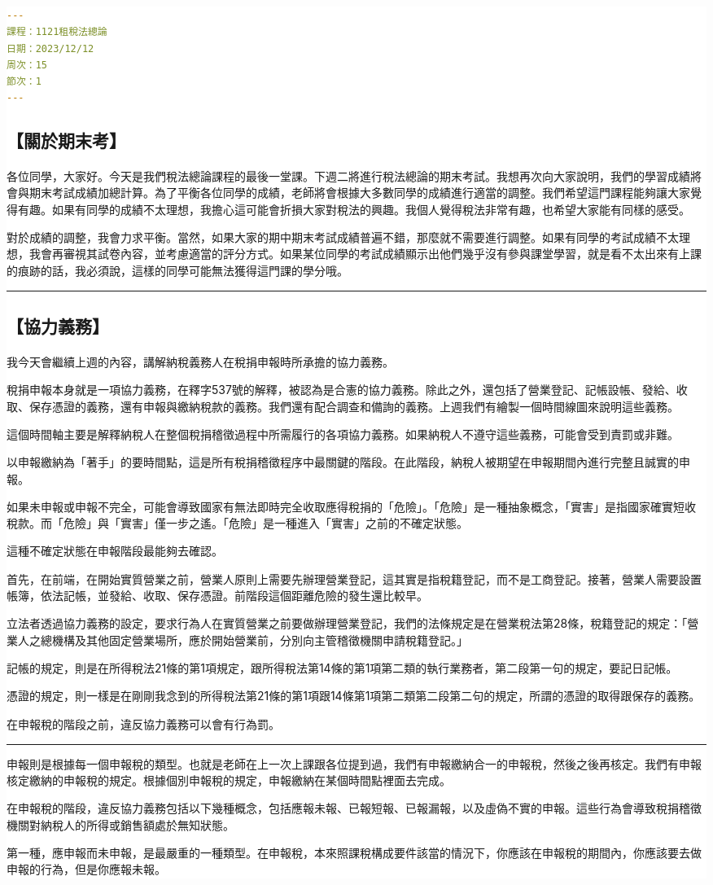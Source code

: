 ```yaml
---
課程：1121租稅法總論
日期：2023/12/12
周次：15
節次：1
---
```


## 【關於期末考】

各位同學，大家好。今天是我們稅法總論課程的最後一堂課。下週二將進行稅法總論的期末考試。我想再次向大家說明，我們的學習成績將會與期末考試成績加總計算。為了平衡各位同學的成績，老師將會根據大多數同學的成績進行適當的調整。我們希望這門課程能夠讓大家覺得有趣。如果有同學的成績不太理想，我擔心這可能會折損大家對稅法的興趣。我個人覺得稅法非常有趣，也希望大家能有同樣的感受。

對於成績的調整，我會力求平衡。當然，如果大家的期中期末考試成績普遍不錯，那麼就不需要進行調整。如果有同學的考試成績不太理想，我會再審視其試卷內容，並考慮適當的評分方式。如果某位同學的考試成績顯示出他們幾乎沒有參與課堂學習，就是看不太出來有上課的痕跡的話，我必須說，這樣的同學可能無法獲得這門課的學分哦。



---

## 【協力義務】


我今天會繼續上週的內容，講解納稅義務人在稅捐申報時所承擔的協力義務。

稅捐申報本身就是一項協力義務，在釋字537號的解釋，被認為是合憲的協力義務。除此之外，還包括了營業登記、記帳設帳、發給、收取、保存憑證的義務，還有申報與繳納稅款的義務。我們還有配合調查和備詢的義務。上週我們有繪製一個時間線圖來說明這些義務。

這個時間軸主要是解釋納稅人在整個稅捐稽徵過程中所需履行的各項協力義務。如果納稅人不遵守這些義務，可能會受到責罰或非難。

以申報繳納為「著手」的要時間點，這是所有稅捐稽徵程序中最關鍵的階段。在此階段，納稅人被期望在申報期間內進行完整且誠實的申報。

如果未申報或申報不完全，可能會導致國家有無法即時完全收取應得稅捐的「危險」。「危險」是一種抽象概念，「實害」是指國家確實短收稅款。而「危險」與「實害」僅一步之遙。「危險」是一種進入「實害」之前的不確定狀態。

這種不確定狀態在申報階段最能夠去確認。

首先，在前端，在開始實質營業之前，營業人原則上需要先辦理營業登記，這其實是指稅籍登記，而不是工商登記。接著，營業人需要設置帳簿，依法記帳，並發給、收取、保存憑證。前階段這個距離危險的發生還比較早。


立法者透過協力義務的設定，要求行為人在實質營業之前要做辦理營業登記，我們的法條規定是在營業稅法第28條，稅籍登記的規定：「營業人之總機構及其他固定營業場所，應於開始營業前，分別向主管稽徵機關申請稅籍登記。」

記帳的規定，則是在所得稅法21條的第1項規定，跟所得稅法第14條的第1項第二類的執行業務者，第二段第一句的規定，要記日記帳。

憑證的規定，則一樣是在剛剛我念到的所得稅法第21條的第1項跟14條第1項第二類第二段第二句的規定，所謂的憑證的取得跟保存的義務。

在申報稅的階段之前，違反協力義務可以會有行為罰。

---

申報則是根據每一個申報稅的類型。也就是老師在上一次上課跟各位提到過，我們有申報繳納合一的申報稅，然後之後再核定。我們有申報核定繳納的申報稅的規定。根據個別申報稅的規定，申報繳納在某個時間點裡面去完成。


在申報稅的階段，違反協力義務包括以下幾種概念，包括應報未報、已報短報、已報漏報，以及虛偽不實的申報。這些行為會導致稅捐稽徵機關對納稅人的所得或銷售額處於無知狀態。


第一種，應申報而未申報，是最嚴重的一種類型。在申報稅，本來照課稅構成要件該當的情況下，你應該在申報稅的期間內，你應該要去做申報的行為，但是你應報未報。
